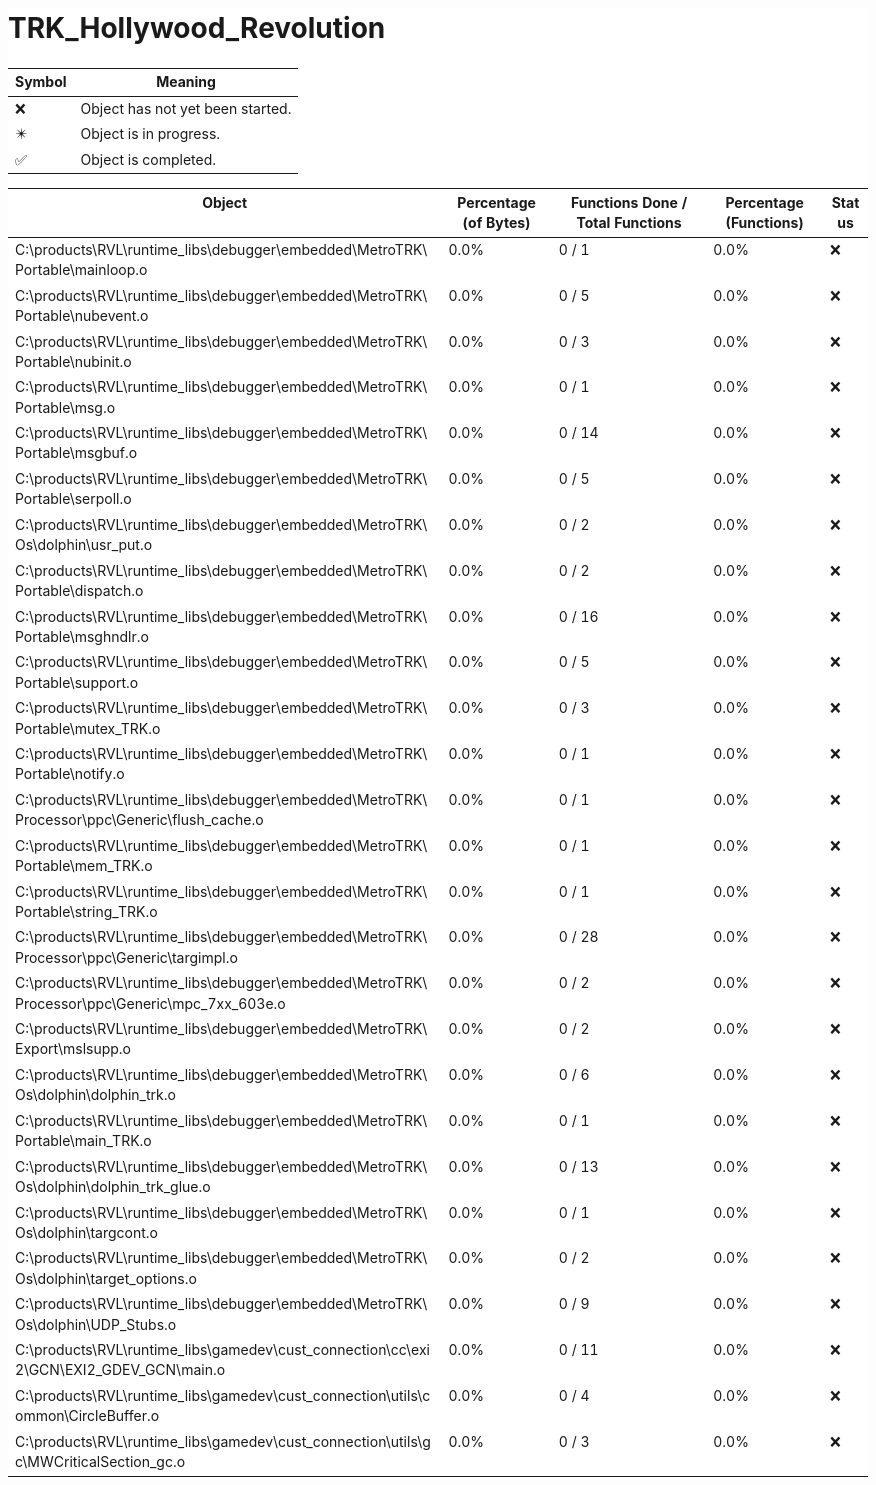 # TRK_Hollywood_Revolution
| Symbol | Meaning 
| ------------- | ------------- 
| :x: | Object has not yet been started. 
| :eight_pointed_black_star: | Object is in progress. 
| :white_check_mark: | Object is completed. 


| Object | Percentage (of Bytes) | Functions Done / Total Functions | Percentage (Functions) | Status 
| ------------- | ------------- | ------------- | ------------- | ------------- 
| C:\products\RVL\runtime_libs\debugger\embedded\MetroTRK\Portable\mainloop.o | 0.0% | 0 / 1 | 0.0% | :x: 
| C:\products\RVL\runtime_libs\debugger\embedded\MetroTRK\Portable\nubevent.o | 0.0% | 0 / 5 | 0.0% | :x: 
| C:\products\RVL\runtime_libs\debugger\embedded\MetroTRK\Portable\nubinit.o | 0.0% | 0 / 3 | 0.0% | :x: 
| C:\products\RVL\runtime_libs\debugger\embedded\MetroTRK\Portable\msg.o | 0.0% | 0 / 1 | 0.0% | :x: 
| C:\products\RVL\runtime_libs\debugger\embedded\MetroTRK\Portable\msgbuf.o | 0.0% | 0 / 14 | 0.0% | :x: 
| C:\products\RVL\runtime_libs\debugger\embedded\MetroTRK\Portable\serpoll.o | 0.0% | 0 / 5 | 0.0% | :x: 
| C:\products\RVL\runtime_libs\debugger\embedded\MetroTRK\Os\dolphin\usr_put.o | 0.0% | 0 / 2 | 0.0% | :x: 
| C:\products\RVL\runtime_libs\debugger\embedded\MetroTRK\Portable\dispatch.o | 0.0% | 0 / 2 | 0.0% | :x: 
| C:\products\RVL\runtime_libs\debugger\embedded\MetroTRK\Portable\msghndlr.o | 0.0% | 0 / 16 | 0.0% | :x: 
| C:\products\RVL\runtime_libs\debugger\embedded\MetroTRK\Portable\support.o | 0.0% | 0 / 5 | 0.0% | :x: 
| C:\products\RVL\runtime_libs\debugger\embedded\MetroTRK\Portable\mutex_TRK.o | 0.0% | 0 / 3 | 0.0% | :x: 
| C:\products\RVL\runtime_libs\debugger\embedded\MetroTRK\Portable\notify.o | 0.0% | 0 / 1 | 0.0% | :x: 
| C:\products\RVL\runtime_libs\debugger\embedded\MetroTRK\Processor\ppc\Generic\flush_cache.o | 0.0% | 0 / 1 | 0.0% | :x: 
| C:\products\RVL\runtime_libs\debugger\embedded\MetroTRK\Portable\mem_TRK.o | 0.0% | 0 / 1 | 0.0% | :x: 
| C:\products\RVL\runtime_libs\debugger\embedded\MetroTRK\Portable\string_TRK.o | 0.0% | 0 / 1 | 0.0% | :x: 
| C:\products\RVL\runtime_libs\debugger\embedded\MetroTRK\Processor\ppc\Generic\targimpl.o | 0.0% | 0 / 28 | 0.0% | :x: 
| C:\products\RVL\runtime_libs\debugger\embedded\MetroTRK\Processor\ppc\Generic\mpc_7xx_603e.o | 0.0% | 0 / 2 | 0.0% | :x: 
| C:\products\RVL\runtime_libs\debugger\embedded\MetroTRK\Export\mslsupp.o | 0.0% | 0 / 2 | 0.0% | :x: 
| C:\products\RVL\runtime_libs\debugger\embedded\MetroTRK\Os\dolphin\dolphin_trk.o | 0.0% | 0 / 6 | 0.0% | :x: 
| C:\products\RVL\runtime_libs\debugger\embedded\MetroTRK\Portable\main_TRK.o | 0.0% | 0 / 1 | 0.0% | :x: 
| C:\products\RVL\runtime_libs\debugger\embedded\MetroTRK\Os\dolphin\dolphin_trk_glue.o | 0.0% | 0 / 13 | 0.0% | :x: 
| C:\products\RVL\runtime_libs\debugger\embedded\MetroTRK\Os\dolphin\targcont.o | 0.0% | 0 / 1 | 0.0% | :x: 
| C:\products\RVL\runtime_libs\debugger\embedded\MetroTRK\Os\dolphin\target_options.o | 0.0% | 0 / 2 | 0.0% | :x: 
| C:\products\RVL\runtime_libs\debugger\embedded\MetroTRK\Os\dolphin\UDP_Stubs.o | 0.0% | 0 / 9 | 0.0% | :x: 
| C:\products\RVL\runtime_libs\gamedev\cust_connection\cc\exi2\GCN\EXI2_GDEV_GCN\main.o | 0.0% | 0 / 11 | 0.0% | :x: 
| C:\products\RVL\runtime_libs\gamedev\cust_connection\utils\common\CircleBuffer.o | 0.0% | 0 / 4 | 0.0% | :x: 
| C:\products\RVL\runtime_libs\gamedev\cust_connection\utils\gc\MWCriticalSection_gc.o | 0.0% | 0 / 3 | 0.0% | :x: 
